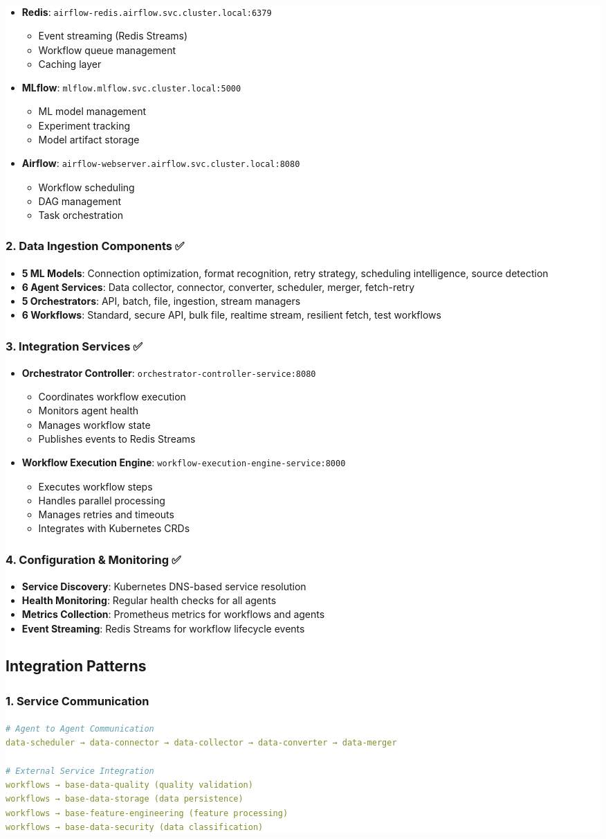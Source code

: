 - **Redis**: `airflow-redis.airflow.svc.cluster.local:6379`
  - Event streaming (Redis Streams)
  - Workflow queue management
  - Caching layer

- **MLflow**: `mlflow.mlflow.svc.cluster.local:5000`
  - ML model management
  - Experiment tracking
  - Model artifact storage

- **Airflow**: `airflow-webserver.airflow.svc.cluster.local:8080`
  - Workflow scheduling
  - DAG management
  - Task orchestration

### 2. Data Ingestion Components ✅
- **5 ML Models**: Connection optimization, format recognition, retry strategy, scheduling intelligence, source detection
- **6 Agent Services**: Data collector, connector, converter, scheduler, merger, fetch-retry
- **5 Orchestrators**: API, batch, file, ingestion, stream managers
- **6 Workflows**: Standard, secure API, bulk file, realtime stream, resilient fetch, test workflows

### 3. Integration Services ✅
- **Orchestrator Controller**: `orchestrator-controller-service:8080`
  - Coordinates workflow execution
  - Monitors agent health
  - Manages workflow state
  - Publishes events to Redis Streams

- **Workflow Execution Engine**: `workflow-execution-engine-service:8000`
  - Executes workflow steps
  - Handles parallel processing
  - Manages retries and timeouts
  - Integrates with Kubernetes CRDs

### 4. Configuration & Monitoring ✅
- **Service Discovery**: Kubernetes DNS-based service resolution
- **Health Monitoring**: Regular health checks for all agents
- **Metrics Collection**: Prometheus metrics for workflows and agents
- **Event Streaming**: Redis Streams for workflow lifecycle events

## Integration Patterns

### 1. Service Communication
```yaml
# Agent to Agent Communication
data-scheduler → data-connector → data-collector → data-converter → data-merger

# External Service Integration  
workflows → base-data-quality (quality validation)
workflows → base-data-storage (data persistence)
workflows → base-feature-engineering (feature processing)
workflows → base-data-security (data classification)
```
